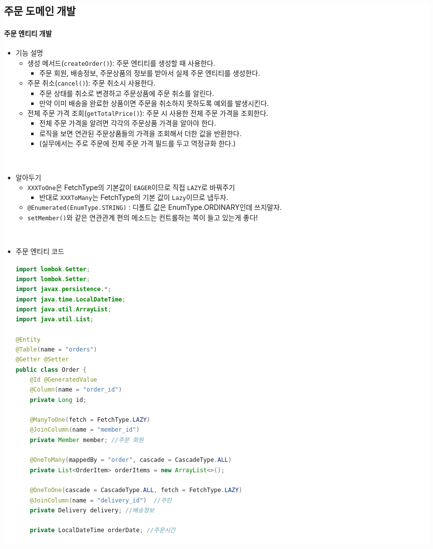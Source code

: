 ## 주문 도메인 개발

#### 주문 엔티티 개발

- 기능 설명
  - 생성 메서드(`createOrder()`): 주문 엔티티를 생성할 때 사용한다. 
    - 주문 회원, 배송정보, 주문상품의 정보를 받아서 실제 주문 엔티티를 생성한다.
  - 주문 취소(`cancel()`): 주문 취소시 사용한다. 
    - 주문 상태를 취소로 변경하고 주문상품에 주문 취소를 알린다. 
    - 만약 이미 배송을 완료한 상품이면 주문을 취소하지 못하도록 예외를 발생시킨다.
  - 전체 주문 가격 조회(`getTotalPrice()`): 주문 시 사용한 전체 주문 가격을 조회한다.
    - 전체 주문 가격을 알려면 각각의 주문상품 가격을 알아야 한다. 
    - 로직을 보면 연관된 주문상품들의 가격을 조회해서 더한 값을 반환한다. 
    - (실무에서는 주로 주문에 전체 주문 가격 필드를 두고 역정규화 한다.)

<br/>

- 알아두기
  - `XXXToOne`은 FetchType의 기본값이 `EAGER`이므로 직접 `LAZY`로 바꿔주기
    - 반대로 `XXXToMany`는 FetchType의 기본 값이 `Lazy`이므로 냅두자.
  - `@Enumerated(EnumType.STRING)` : 디폴트 값은 EnumType.ORDINARY인데 쓰지말자.
  - `setMember()`와 같은 연관관계 편의 메소드는 컨트롤하는 쪽이 들고 있는게 좋다!

<br/>

- 주문 엔티티 코드
    ```java
    import lombok.Getter;
    import lombok.Setter;
    import javax.persistence.*;
    import java.time.LocalDateTime;
    import java.util.ArrayList;
    import java.util.List;

    @Entity
    @Table(name = "orders")
    @Getter @Setter
    public class Order {
        @Id @GeneratedValue
        @Column(name = "order_id")
        private Long id;

        @ManyToOne(fetch = FetchType.LAZY) 
        @JoinColumn(name = "member_id") 
        private Member member; //주문 회원

        @OneToMany(mappedBy = "order", cascade = CascadeType.ALL)
        private List<OrderItem> orderItems = new ArrayList<>();

        @OneToOne(cascade = CascadeType.ALL, fetch = FetchType.LAZY) 
        @JoinColumn(name = "delivery_id")  //주인
        private Delivery delivery; //배송정보

        private LocalDateTime orderDate; //주문시간 
        